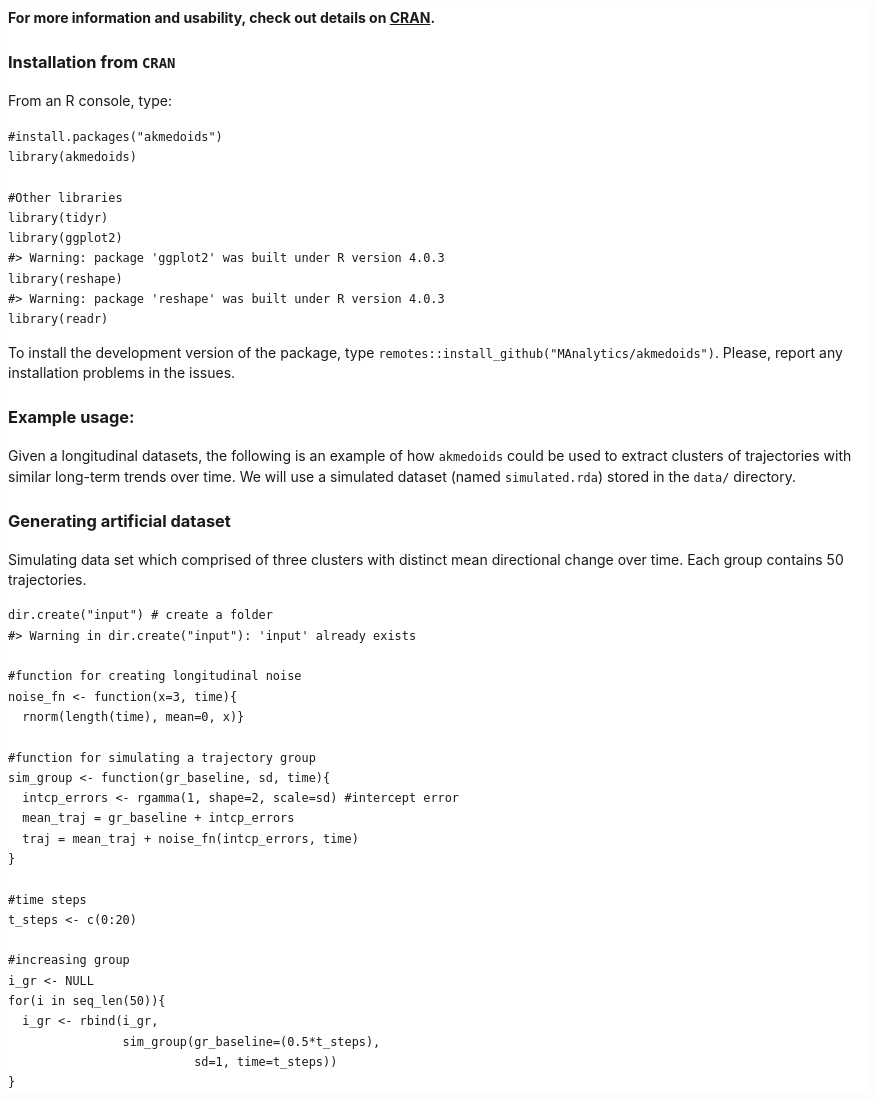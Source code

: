 **For more information and usability, check out details on
[CRAN](https://cran.r-project.org/web/packages/akmedoids/index.html).**

### Installation from `CRAN`

From an R console, type:

    #install.packages("akmedoids")
    library(akmedoids)

    #Other libraries
    library(tidyr)
    library(ggplot2)
    #> Warning: package 'ggplot2' was built under R version 4.0.3
    library(reshape)
    #> Warning: package 'reshape' was built under R version 4.0.3
    library(readr)

To install the development version of the package, type
`remotes::install_github("MAnalytics/akmedoids")`. Please, report any
installation problems in the issues.

### Example usage:

Given a longitudinal datasets, the following is an example of how
`akmedoids` could be used to extract clusters of trajectories with
similar long-term trends over time. We will use a simulated dataset
(named `simulated.rda`) stored in the `data/` directory.

### Generating artificial dataset

Simulating data set which comprised of three clusters with distinct mean
directional change over time. Each group contains 50 trajectories.

    dir.create("input") # create a folder
    #> Warning in dir.create("input"): 'input' already exists

    #function for creating longitudinal noise
    noise_fn <- function(x=3, time){
      rnorm(length(time), mean=0, x)}

    #function for simulating a trajectory group
    sim_group <- function(gr_baseline, sd, time){
      intcp_errors <- rgamma(1, shape=2, scale=sd) #intercept error
      mean_traj = gr_baseline + intcp_errors
      traj = mean_traj + noise_fn(intcp_errors, time)
    }

    #time steps
    t_steps <- c(0:20)

    #increasing group
    i_gr <- NULL
    for(i in seq_len(50)){
      i_gr <- rbind(i_gr,
                    sim_group(gr_baseline=(0.5*t_steps),
                              sd=1, time=t_steps))
    }
